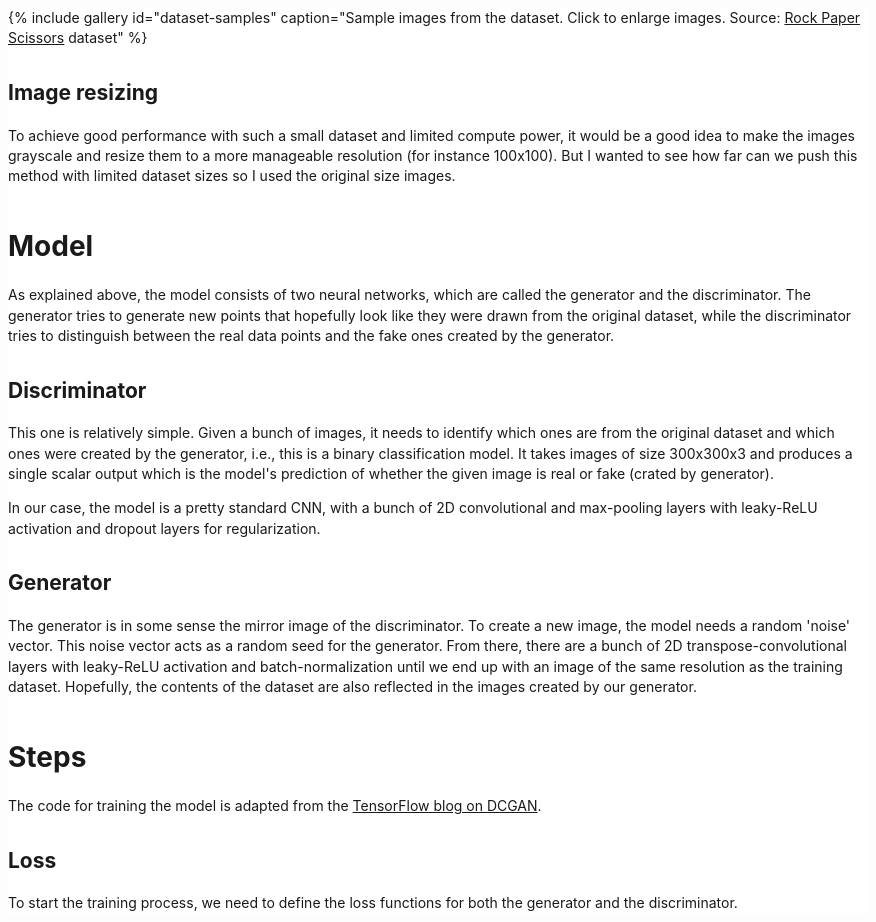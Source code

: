 {% include gallery id="dataset-samples" caption="Sample images from the dataset. Click to enlarge images. Source: [Rock Paper Scissors][1] dataset" %}

## Image resizing

To achieve good performance with such a small dataset and limited compute power, it would be a good idea to make the images
grayscale and resize them to a more manageable resolution (for instance 100x100). But I wanted to see how far can we push this
method with limited dataset sizes so I used the original size images.

# Model

As explained above, the model consists of two neural networks, which are called the generator and the discriminator. The
generator tries to generate new points that hopefully look like they were drawn from the original dataset, while the discriminator
tries to distinguish between the real data points and the fake ones created by the generator.

## Discriminator

This one is relatively simple. Given a bunch of images, it needs to identify which ones are from the original dataset and which ones
were created by the generator, i.e., this is a binary classification model. It takes images of size 300x300x3 and produces a single 
scalar output which is the model's prediction of whether the given image is real or fake (crated by generator).

In our case, the model is a pretty standard CNN, with a bunch of 2D convolutional and max-pooling layers with leaky-ReLU activation and
dropout layers for regularization.

## Generator

The generator is in some sense the mirror image of the discriminator. To create a new image, the model needs a random 'noise' vector.
This noise vector acts as a random seed for the generator. From there, there are a bunch of 2D transpose-convolutional layers with leaky-ReLU
activation and batch-normalization until we end up with an image of the same resolution as the training dataset. Hopefully, the contents of
the dataset are also reflected in the images created by our generator.

# Steps

The code for training the model is adapted from the [TensorFlow blog on DCGAN][2].

## Loss

To start the training process, we need to define the loss functions for both the generator and the discriminator.


[colab-badge]: <https://colab.research.google.com/assets/colab-badge.svg>
[colab-notebook]: <https://colab.research.google.com/github/kartikc727/ml-projects/blob/master/basic-gan/GAN.ipynb> "Colab notebook"
[gh-fork-shield]: <https://img.shields.io/github/forks/kartikc727/ml-projects.svg?style=social&label=Fork&maxAge=2592000>
[github-repo]: <https://github.com/kartikc727/ml-projects/blob/master/basic-gan> "Github repository"
[GAN-post]: </ml/gan/2021/06/01/gans.html> "Generative Adversarial Networks"
[1]: <https://laurencemoroney.com/datasets.html#rock-paper-scissors-dataset> "Rock Paper Scissors Dataset - laurencemoroney.com"
[2]: <https://www.tensorflow.org/tutorials/generative/dcgan> "Deep Convolutional Generative Adversarial Network - Tensorflow"
[3]: <https://arxiv.org/abs/1511.06434> "Unsupervised Representation Learning with Deep Convolutional Generative Adversarial Networks"